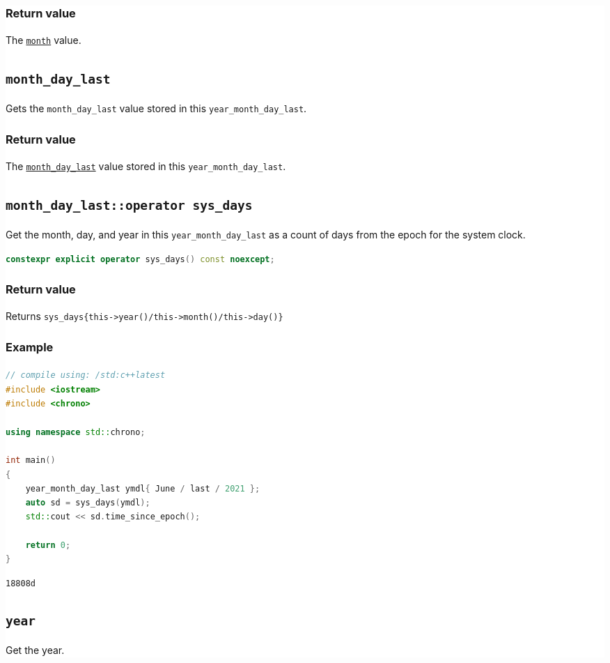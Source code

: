### Return value

The [`month`](month-class.md) value.

## <a name="month_day_last"></a> `month_day_last`

Gets the `month_day_last` value stored in this `year_month_day_last`.

### Return value

The [`month_day_last`](month-day-last-class.md) value stored in this `year_month_day_last`.

## <a name="sys_days"></a> `month_day_last::operator sys_days`

Get the month, day, and year in this `year_month_day_last` as a count of days from the epoch for the system clock.

```cpp
constexpr explicit operator sys_days() const noexcept;
```

### Return value

 Returns `sys_days{this->year()/this->month()/this->day()}`

### Example

```cpp
// compile using: /std:c++latest
#include <iostream>
#include <chrono>

using namespace std::chrono;

int main()
{
    year_month_day_last ymdl{ June / last / 2021 };
    auto sd = sys_days(ymdl);
    std::cout << sd.time_since_epoch();

    return 0;
}
```

```output
18808d
```

## <a name="year"></a> `year`

Get the year.
